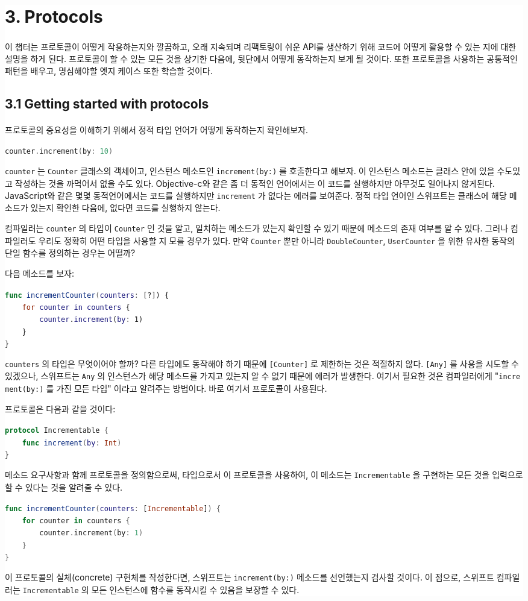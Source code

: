 # 3. Protocols
이 챕터는 프로토콜이 어떻게 작용하는지와 깔끔하고, 오래 지속되며 리팩토링이 쉬운 API를 생산하기 위해 코드에 어떻게 활용할 수 있는 지에 대한 설명을 하게 된다.
프로토콜이 할 수 있는 모든 것을 상기한 다음에, 뒷단에서 어떻게 동작하는지 보게 될 것이다. 또한 프로토콜을 사용하는 공통적인 패턴을 배우고, 명심해야할 엣지 케이스 또한 학습할 것이다.

## 3.1 Getting started with protocols
프로토콜의 중요성을 이해하기 위해서 정적 타입 언어가 어떻게 동작하는지 확인해보자.
```swift
counter.increment(by: 10)
```

`counter` 는 `Counter` 클래스의 객체이고, 인스턴스 메소드인 `increment(by:)` 를 호출한다고 해보자. 이 인스턴스 메소드는 클래스 안에 있을 수도있고 작성하는 것을 까먹어서 없을 수도 있다. Objective-c와 같은 좀 더 동적인 언어에서는 이 코드를 실행하지만 아무것도 일어나지 않게된다. JavaScript와 같은 몇몇 동적언어에서는 코드를 실행하지만 `increment` 가 없다는 에러를 보여준다. 정적 타입 언어인 스위프트는 클래스에 해당 메소드가 있는지 확인한 다음에, 없다면 코드를 실행하지 않는다. 

컴파일러는 `counter` 의 타입이 `Counter` 인 것을 알고, 일치하는 메소드가 있는지 확인할 수 있기 때문에 메소드의 존재 여부를 알 수 있다. 그러나 컴파일러도 우리도 정확히 어떤 타입을 사용할 지 모를 경우가 있다. 만약 `Counter` 뿐만 아니라 `DoubleCounter`, `UserCounter` 을 위한 유사한 동작의 단일 함수를 정의하는 경우는 어떨까?

다음 메소드를 보자:

```swift
func incrementCounter(counters: [?]) {
	for counter in counters {
		counter.increment(by: 1)
	}
}
```

`counters` 의 타입은 무엇이어야 할까? 다른 타입에도 동작해야 하기 때문에 `[Counter]` 로 제한하는 것은 적절하지 않다. `[Any]` 를 사용을 시도할 수 있겠으나, 스위프트는 `Any` 의 인스턴스가 해당 메소드를 가지고 있는지 알 수 없기 때문에 에러가 발생한다. 여기서 필요한 것은 컴파일러에게 "`increment(by:)` 를 가진 모든 타입" 이라고 알려주는 방법이다. 바로 여기서 프로토콜이 사용된다.

프로토콜은 다음과 같을 것이다:

```Swift
protocol Incrementable {
	func increment(by: Int)
}
```

메소드 요구사항과 함께 프로토콜을 정의함으로써, 타입으로서 이 프로토콜을 사용하여, 이 메소드는 `Incrementable` 을 구현하는 모든 것을 입력으로 할 수 있다는 것을 알려줄 수 있다.

```swift
func incrementCounter(counters: [Incrementable]) {
	for counter in counters {
		counter.increment(by: 1)
	}
}
```

이 프로토콜의 실체(concrete) 구현체를 작성한다면, 스위프트는 `increment(by:)` 메소드를 선언했는지 검사할 것이다. 이 점으로, 스위프트 컴파일러는 `Incrementable` 의 모든 인스턴스에 함수를 동작시킬 수 있음을 보장할 수 있다.
